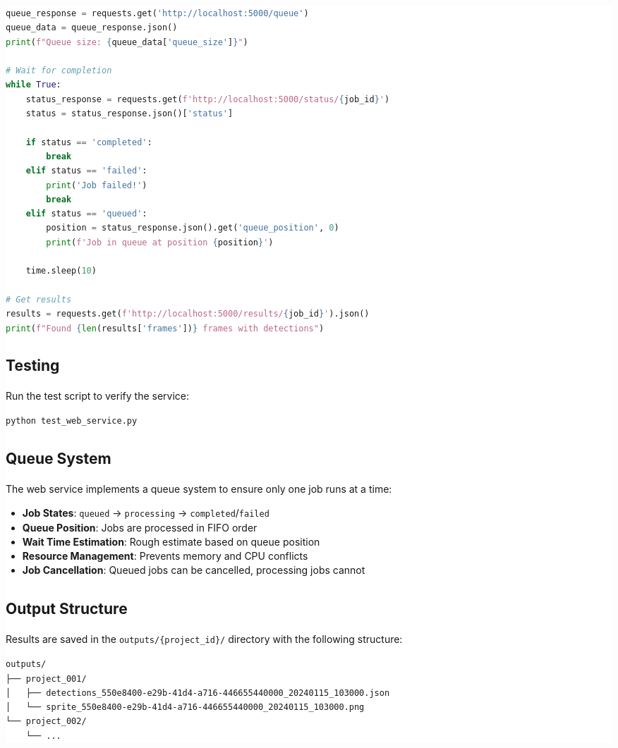 ```python
queue_response = requests.get('http://localhost:5000/queue')
queue_data = queue_response.json()
print(f"Queue size: {queue_data['queue_size']}")

# Wait for completion
while True:
    status_response = requests.get(f'http://localhost:5000/status/{job_id}')
    status = status_response.json()['status']
    
    if status == 'completed':
        break
    elif status == 'failed':
        print('Job failed!')
        break
    elif status == 'queued':
        position = status_response.json().get('queue_position', 0)
        print(f'Job in queue at position {position}')
    
    time.sleep(10)

# Get results
results = requests.get(f'http://localhost:5000/results/{job_id}').json()
print(f"Found {len(results['frames'])} frames with detections")
```

## Testing

Run the test script to verify the service:

```bash
python test_web_service.py
```

## Queue System

The web service implements a queue system to ensure only one job runs at a time:

- **Job States**: `queued` → `processing` → `completed`/`failed`
- **Queue Position**: Jobs are processed in FIFO order
- **Wait Time Estimation**: Rough estimate based on queue position
- **Resource Management**: Prevents memory and CPU conflicts
- **Job Cancellation**: Queued jobs can be cancelled, processing jobs cannot

## Output Structure

Results are saved in the `outputs/{project_id}/` directory with the following structure:

```
outputs/
├── project_001/
│   ├── detections_550e8400-e29b-41d4-a716-446655440000_20240115_103000.json
│   └── sprite_550e8400-e29b-41d4-a716-446655440000_20240115_103000.png
└── project_002/
    └── ...
```
